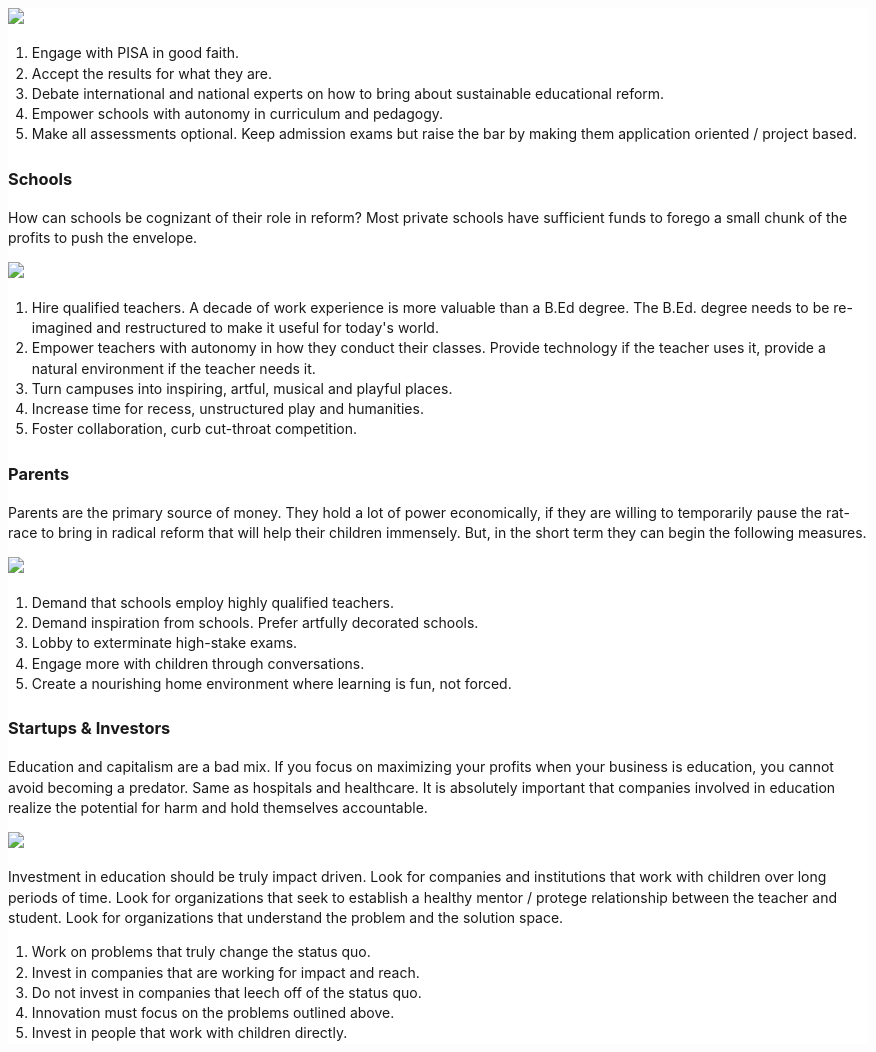 ![](/en/writings/2020/biggest-problem/government-2.svg)

1. Engage with PISA in good faith.
2. Accept the results for what they are.
3. Debate international and national experts on how to bring about sustainable educational reform.
4. Empower schools with autonomy in curriculum and pedagogy.
5. Make all assessments optional. Keep admission exams but raise the bar by making them application oriented / project based.

### Schools

How can schools be cognizant of their role in reform? Most private schools have sufficient funds to forego a small chunk of the profits to push the envelope.

![](/en/writings/2020/biggest-problem/school-2.svg)

1. Hire qualified teachers. A decade of work experience is more valuable than a B.Ed degree. The B.Ed. degree needs to be re-imagined and restructured to make it useful for today's world.
2. Empower teachers with autonomy in how they conduct their classes. Provide technology if the teacher uses it, provide a natural environment if the teacher needs it.
3. Turn campuses into inspiring, artful, musical and playful places.
4. Increase time for recess, unstructured play and humanities.
5. Foster collaboration, curb cut-throat competition.

### Parents

Parents are the primary source of money. They hold a lot of power economically, if they are willing to temporarily pause the rat-race to bring in radical reform that will help their children immensely. But, in the short term they can begin the following measures.

![](/en/writings/2020/biggest-problem/parents-2.svg)

1. Demand that schools employ highly qualified teachers.
2. Demand inspiration from schools. Prefer artfully decorated schools.
3. Lobby to exterminate high-stake exams.
4. Engage more with children through conversations.
5. Create a nourishing home environment where learning is fun, not forced.

### Startups & Investors

Education and capitalism are a bad mix. If you focus on maximizing your profits when your business is education, you cannot avoid becoming a predator. Same as hospitals and healthcare. It is absolutely important that companies involved in education realize the potential for harm and hold themselves accountable.

![](/en/writings/2020/biggest-problem/startup-2.svg)

Investment in education should be truly impact driven. Look for companies and institutions that work with children over long periods of time. Look for organizations that seek to establish a healthy mentor / protege relationship between the teacher and student. Look for organizations that understand the problem and the solution space.

1. Work on problems that truly change the status quo.
2. Invest in companies that are working for impact and reach.
3. Do not invest in companies that leech off of the status quo.
4. Innovation must focus on the problems outlined above.
5. Invest in people that work with children directly.
